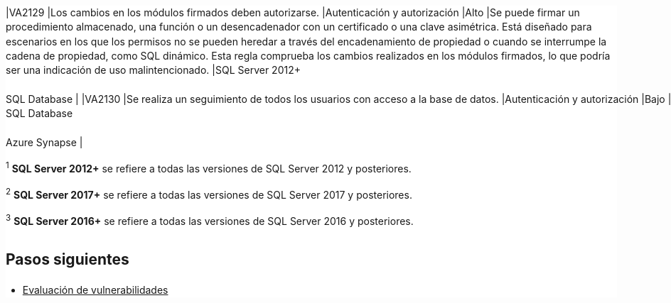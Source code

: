 |VA2129     |Los cambios en los módulos firmados deben autorizarse.         |Autenticación y autorización         |Alto         |Se puede firmar un procedimiento almacenado, una función o un desencadenador con un certificado o una clave asimétrica. Está diseñado para escenarios en los que los permisos no se pueden heredar a través del encadenamiento de propiedad o cuando se interrumpe la cadena de propiedad, como SQL dinámico. Esta regla comprueba los cambios realizados en los módulos firmados, lo que podría ser una indicación de uso malintencionado.         |<nobr>SQL Server 2012+<nobr/><br/><br/>SQL Database         |
|VA2130     |Se realiza un seguimiento de todos los usuarios con acceso a la base de datos.         |Autenticación y autorización         |Bajo         |A los usuarios se les deben conceder permisos de acuerdo con el principio de privilegios mínimos. A cada usuario se le debe conceder el conjunto mínimo de permisos necesario para su rol. Esta comprobación realiza un seguimiento de todos los usuarios con acceso a una base de datos. Compruebe que estos usuarios están autorizados según su rol actual en la organización. La información de permisos de esta comprobación puede admitir un proceso de revisión de acceso de usuario para la base de datos.         |<nobr>SQL Database<nobr/><br/><br/>Azure Synapse         |

<sup>1</sup> **SQL Server 2012+** se refiere a todas las versiones de SQL Server 2012 y posteriores.

<sup>2</sup> **SQL Server 2017+** se refiere a todas las versiones de SQL Server 2017 y posteriores.

<sup>3</sup> **SQL Server 2016+** se refiere a todas las versiones de SQL Server 2016 y posteriores.

## <a name="next-steps"></a>Pasos siguientes

- [Evaluación de vulnerabilidades](sql-vulnerability-assessment.md)
